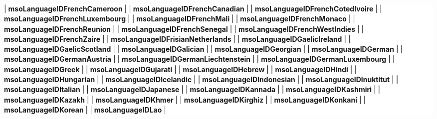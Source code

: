 | **msoLanguageIDFrenchCameroon**                   |
| **msoLanguageIDFrenchCanadian**                   |
| **msoLanguageIDFrenchCotedIvoire**                |
| **msoLanguageIDFrenchLuxembourg**                 |
| **msoLanguageIDFrenchMali**                       |
| **msoLanguageIDFrenchMonaco**                     |
| **msoLanguageIDFrenchReunion**                    |
| **msoLanguageIDFrenchSenegal**                    |
| **msoLanguageIDFrenchWestIndies**                 |
| **msoLanguageIDFrenchZaire**                      |
| **msoLanguageIDFrisianNetherlands**               |
| **msoLanguageIDGaelicIreland**                    |
| **msoLanguageIDGaelicScotland**                   |
| **msoLanguageIDGalician**                         |
| **msoLanguageIDGeorgian**                         |
| **msoLanguageIDGerman**                           |
| **msoLanguageIDGermanAustria**                    |
| **msoLanguageIDGermanLiechtenstein**              |
| **msoLanguageIDGermanLuxembourg**                 |
| **msoLanguageIDGreek**                            |
| **msoLanguageIDGujarati**                         |
| **msoLanguageIDHebrew**                           |
| **msoLanguageIDHindi**                            |
| **msoLanguageIDHungarian**                        |
| **msoLanguageIDIcelandic**                        |
| **msoLanguageIDIndonesian**                       |
| **msoLanguageIDInuktitut**                        |
| **msoLanguageIDItalian**                          |
| **msoLanguageIDJapanese**                         |
| **msoLanguageIDKannada**                          |
| **msoLanguageIDKashmiri**                         |
| **msoLanguageIDKazakh**                           |
| **msoLanguageIDKhmer**                            |
| **msoLanguageIDKirghiz**                          |
| **msoLanguageIDKonkani**                          |
| **msoLanguageIDKorean**                           |
| **msoLanguageIDLao**                              |